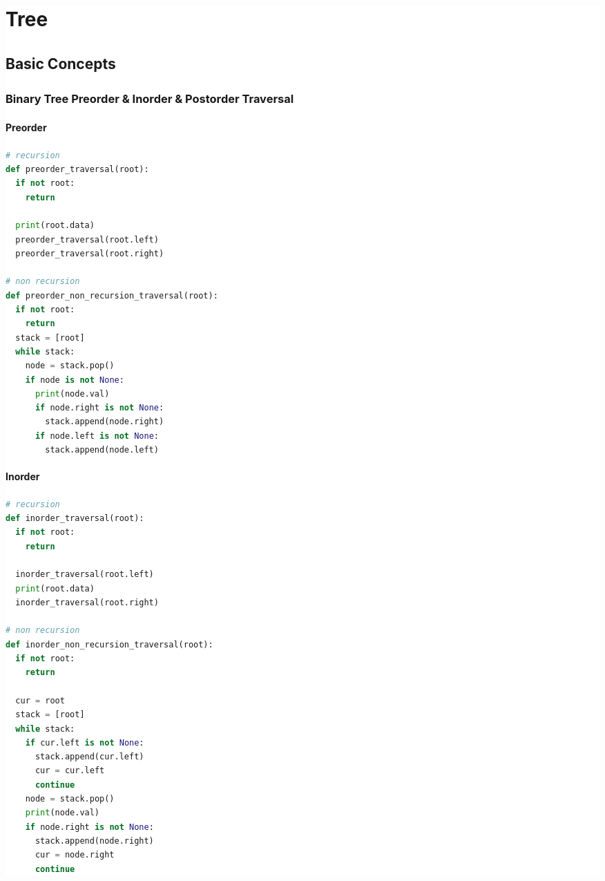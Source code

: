 # Tree

## Basic Concepts

### Binary Tree Preorder & Inorder & Postorder Traversal

#### Preorder

```python
# recursion
def preorder_traversal(root):
  if not root:
    return
  
  print(root.data)
  preorder_traversal(root.left)
  preorder_traversal(root.right)

# non recursion
def preorder_non_recursion_traversal(root):
  if not root:
    return
  stack = [root]
  while stack:
    node = stack.pop()
    if node is not None:
      print(node.val)
      if node.right is not None:
        stack.append(node.right)
      if node.left is not None:
        stack.append(node.left)
```

#### **Inorder**

```python
# recursion
def inorder_traversal(root):
  if not root:
    return
  
  inorder_traversal(root.left)
  print(root.data)
  inorder_traversal(root.right)

# non recursion
def inorder_non_recursion_traversal(root):
  if not root:
    return
  
  cur = root
  stack = [root]
  while stack:
    if cur.left is not None:
      stack.append(cur.left)
      cur = cur.left
      continue
    node = stack.pop()
    print(node.val)
    if node.right is not None:
      stack.append(node.right)
      cur = node.right
      continue
```
